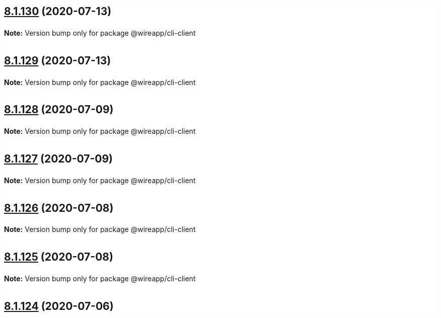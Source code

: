 ## [8.1.130](https://github.com/wireapp/wire-web-packages/tree/master/packages/cli-client/compare/@wireapp/cli-client@8.1.129...@wireapp/cli-client@8.1.130) (2020-07-13)

**Note:** Version bump only for package @wireapp/cli-client





## [8.1.129](https://github.com/wireapp/wire-web-packages/tree/master/packages/cli-client/compare/@wireapp/cli-client@8.1.128...@wireapp/cli-client@8.1.129) (2020-07-13)

**Note:** Version bump only for package @wireapp/cli-client





## [8.1.128](https://github.com/wireapp/wire-web-packages/tree/master/packages/cli-client/compare/@wireapp/cli-client@8.1.127...@wireapp/cli-client@8.1.128) (2020-07-09)

**Note:** Version bump only for package @wireapp/cli-client





## [8.1.127](https://github.com/wireapp/wire-web-packages/tree/master/packages/cli-client/compare/@wireapp/cli-client@8.1.126...@wireapp/cli-client@8.1.127) (2020-07-09)

**Note:** Version bump only for package @wireapp/cli-client





## [8.1.126](https://github.com/wireapp/wire-web-packages/tree/master/packages/cli-client/compare/@wireapp/cli-client@8.1.125...@wireapp/cli-client@8.1.126) (2020-07-08)

**Note:** Version bump only for package @wireapp/cli-client





## [8.1.125](https://github.com/wireapp/wire-web-packages/tree/master/packages/cli-client/compare/@wireapp/cli-client@8.1.124...@wireapp/cli-client@8.1.125) (2020-07-08)

**Note:** Version bump only for package @wireapp/cli-client





## [8.1.124](https://github.com/wireapp/wire-web-packages/tree/master/packages/cli-client/compare/@wireapp/cli-client@8.1.123...@wireapp/cli-client@8.1.124) (2020-07-06)
